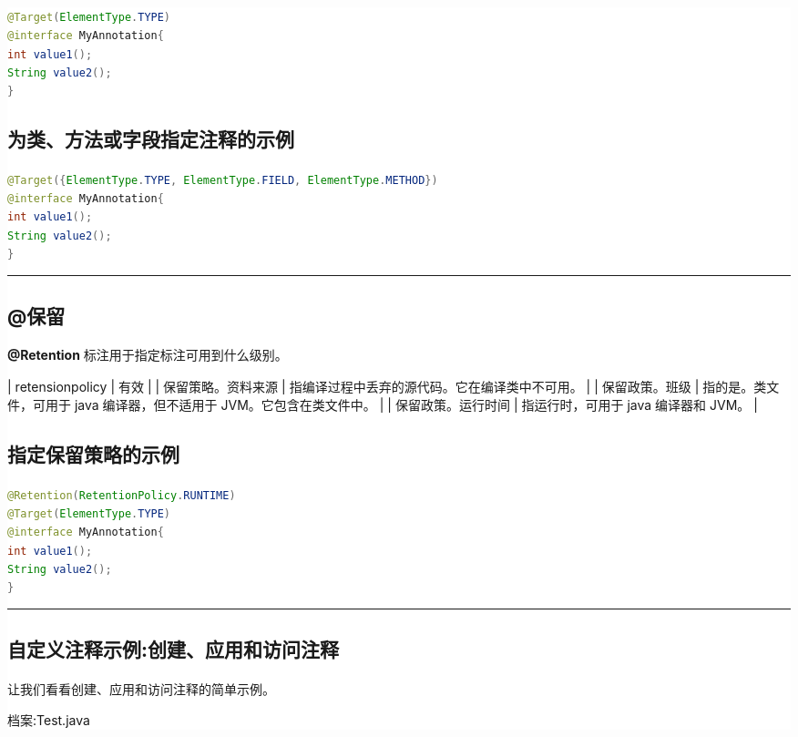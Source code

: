 ```java
@Target(ElementType.TYPE)
@interface MyAnnotation{
int value1();
String value2();
}

```

## 为类、方法或字段指定注释的示例

```java
@Target({ElementType.TYPE, ElementType.FIELD, ElementType.METHOD})
@interface MyAnnotation{
int value1();
String value2();
}

```

* * *

## @保留

**@Retention** 标注用于指定标注可用到什么级别。

| retensionpolicy | 有效 |
| 保留策略。资料来源 | 指编译过程中丢弃的源代码。它在编译类中不可用。 |
| 保留政策。班级 | 指的是。类文件，可用于 java 编译器，但不适用于 JVM。它包含在类文件中。 |
| 保留政策。运行时间 | 指运行时，可用于 java 编译器和 JVM。 |

## 指定保留策略的示例

```java
@Retention(RetentionPolicy.RUNTIME)
@Target(ElementType.TYPE)
@interface MyAnnotation{
int value1();
String value2();
}

```

* * *

## 自定义注释示例:创建、应用和访问注释

让我们看看创建、应用和访问注释的简单示例。

档案:Test.java
